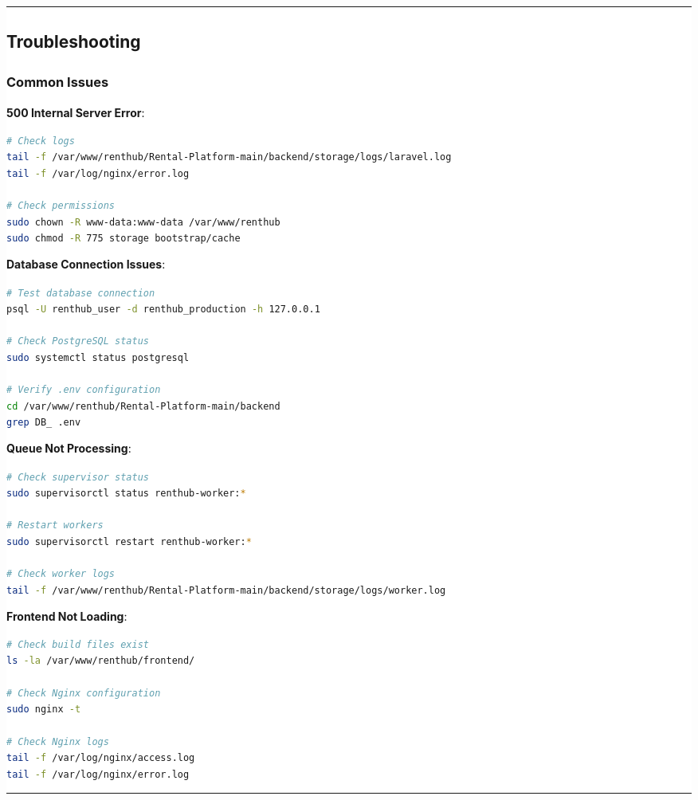 
---

## Troubleshooting

### Common Issues

**500 Internal Server Error**:
```bash
# Check logs
tail -f /var/www/renthub/Rental-Platform-main/backend/storage/logs/laravel.log
tail -f /var/log/nginx/error.log

# Check permissions
sudo chown -R www-data:www-data /var/www/renthub
sudo chmod -R 775 storage bootstrap/cache
```

**Database Connection Issues**:
```bash
# Test database connection
psql -U renthub_user -d renthub_production -h 127.0.0.1

# Check PostgreSQL status
sudo systemctl status postgresql

# Verify .env configuration
cd /var/www/renthub/Rental-Platform-main/backend
grep DB_ .env
```

**Queue Not Processing**:
```bash
# Check supervisor status
sudo supervisorctl status renthub-worker:*

# Restart workers
sudo supervisorctl restart renthub-worker:*

# Check worker logs
tail -f /var/www/renthub/Rental-Platform-main/backend/storage/logs/worker.log
```

**Frontend Not Loading**:
```bash
# Check build files exist
ls -la /var/www/renthub/frontend/

# Check Nginx configuration
sudo nginx -t

# Check Nginx logs
tail -f /var/log/nginx/access.log
tail -f /var/log/nginx/error.log
```

---